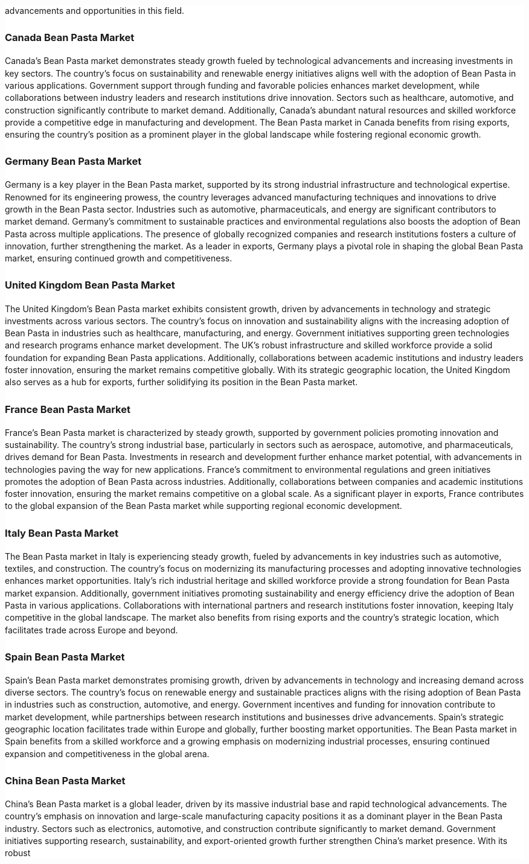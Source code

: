 advancements and opportunities in this field.</p><h3>Canada Bean Pasta Market</h3><p>Canada&rsquo;s Bean Pasta market demonstrates steady growth fueled by technological advancements and increasing investments in key sectors. The country&rsquo;s focus on sustainability and renewable energy initiatives aligns well with the adoption of Bean Pasta in various applications. Government support through funding and favorable policies enhances market development, while collaborations between industry leaders and research institutions drive innovation. Sectors such as healthcare, automotive, and construction significantly contribute to market demand. Additionally, Canada&rsquo;s abundant natural resources and skilled workforce provide a competitive edge in manufacturing and development. The Bean Pasta market in Canada benefits from rising exports, ensuring the country&rsquo;s position as a prominent player in the global landscape while fostering regional economic growth.</p><h3>Germany Bean Pasta Market</h3><p>Germany is a key player in the Bean Pasta market, supported by its strong industrial infrastructure and technological expertise. Renowned for its engineering prowess, the country leverages advanced manufacturing techniques and innovations to drive growth in the Bean Pasta sector. Industries such as automotive, pharmaceuticals, and energy are significant contributors to market demand. Germany&rsquo;s commitment to sustainable practices and environmental regulations also boosts the adoption of Bean Pasta across multiple applications. The presence of globally recognized companies and research institutions fosters a culture of innovation, further strengthening the market. As a leader in exports, Germany plays a pivotal role in shaping the global Bean Pasta market, ensuring continued growth and competitiveness.</p><h3>United Kingdom Bean Pasta Market</h3><p>The United Kingdom&rsquo;s Bean Pasta market exhibits consistent growth, driven by advancements in technology and strategic investments across various sectors. The country&rsquo;s focus on innovation and sustainability aligns with the increasing adoption of Bean Pasta in industries such as healthcare, manufacturing, and energy. Government initiatives supporting green technologies and research programs enhance market development. The UK&rsquo;s robust infrastructure and skilled workforce provide a solid foundation for expanding Bean Pasta applications. Additionally, collaborations between academic institutions and industry leaders foster innovation, ensuring the market remains competitive globally. With its strategic geographic location, the United Kingdom also serves as a hub for exports, further solidifying its position in the Bean Pasta market.</p><h3>France Bean Pasta Market</h3><p>France&rsquo;s Bean Pasta market is characterized by steady growth, supported by government policies promoting innovation and sustainability. The country&rsquo;s strong industrial base, particularly in sectors such as aerospace, automotive, and pharmaceuticals, drives demand for Bean Pasta. Investments in research and development further enhance market potential, with advancements in technologies paving the way for new applications. France&rsquo;s commitment to environmental regulations and green initiatives promotes the adoption of Bean Pasta across industries. Additionally, collaborations between companies and academic institutions foster innovation, ensuring the market remains competitive on a global scale. As a significant player in exports, France contributes to the global expansion of the Bean Pasta market while supporting regional economic development.</p><h3>Italy Bean Pasta Market</h3><p>The Bean Pasta market in Italy is experiencing steady growth, fueled by advancements in key industries such as automotive, textiles, and construction. The country&rsquo;s focus on modernizing its manufacturing processes and adopting innovative technologies enhances market opportunities. Italy&rsquo;s rich industrial heritage and skilled workforce provide a strong foundation for Bean Pasta market expansion. Additionally, government initiatives promoting sustainability and energy efficiency drive the adoption of Bean Pasta in various applications. Collaborations with international partners and research institutions foster innovation, keeping Italy competitive in the global landscape. The market also benefits from rising exports and the country&rsquo;s strategic location, which facilitates trade across Europe and beyond.</p><h3>Spain Bean Pasta Market</h3><p>Spain&rsquo;s Bean Pasta market demonstrates promising growth, driven by advancements in technology and increasing demand across diverse sectors. The country&rsquo;s focus on renewable energy and sustainable practices aligns with the rising adoption of Bean Pasta in industries such as construction, automotive, and energy. Government incentives and funding for innovation contribute to market development, while partnerships between research institutions and businesses drive advancements. Spain&rsquo;s strategic geographic location facilitates trade within Europe and globally, further boosting market opportunities. The Bean Pasta market in Spain benefits from a skilled workforce and a growing emphasis on modernizing industrial processes, ensuring continued expansion and competitiveness in the global arena.</p><h3>China Bean Pasta Market</h3><p>China&rsquo;s Bean Pasta market is a global leader, driven by its massive industrial base and rapid technological advancements. The country&rsquo;s emphasis on innovation and large-scale manufacturing capacity positions it as a dominant player in the Bean Pasta industry. Sectors such as electronics, automotive, and construction contribute significantly to market demand. Government initiatives supporting research, sustainability, and export-oriented growth further strengthen China&rsquo;s market presence. With its robust